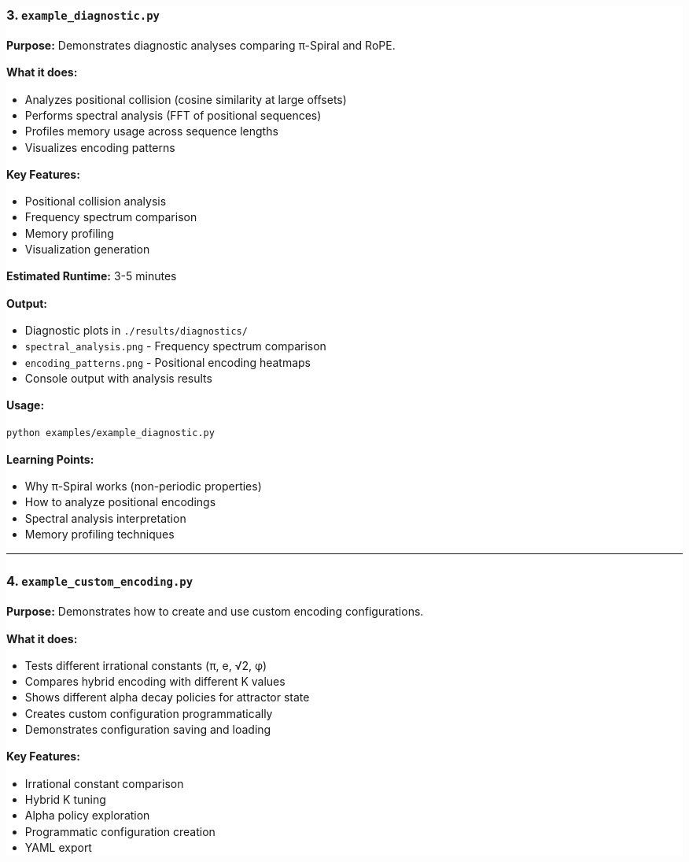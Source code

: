 
### 3. `example_diagnostic.py`

**Purpose:** Demonstrates diagnostic analyses comparing π-Spiral and RoPE.

**What it does:**
- Analyzes positional collision (cosine similarity at large offsets)
- Performs spectral analysis (FFT of positional sequences)
- Profiles memory usage across sequence lengths
- Visualizes encoding patterns

**Key Features:**
- Positional collision analysis
- Frequency spectrum comparison
- Memory profiling
- Visualization generation

**Estimated Runtime:** 3-5 minutes

**Output:**
- Diagnostic plots in `./results/diagnostics/`
- `spectral_analysis.png` - Frequency spectrum comparison
- `encoding_patterns.png` - Positional encoding heatmaps
- Console output with analysis results

**Usage:**
```bash
python examples/example_diagnostic.py
```

**Learning Points:**
- Why π-Spiral works (non-periodic properties)
- How to analyze positional encodings
- Spectral analysis interpretation
- Memory profiling techniques

---

### 4. `example_custom_encoding.py`

**Purpose:** Demonstrates how to create and use custom encoding configurations.

**What it does:**
- Tests different irrational constants (π, e, √2, φ)
- Compares hybrid encoding with different K values
- Shows different alpha decay policies for attractor state
- Creates custom configuration programmatically
- Demonstrates configuration saving and loading

**Key Features:**
- Irrational constant comparison
- Hybrid K tuning
- Alpha policy exploration
- Programmatic configuration creation
- YAML export
